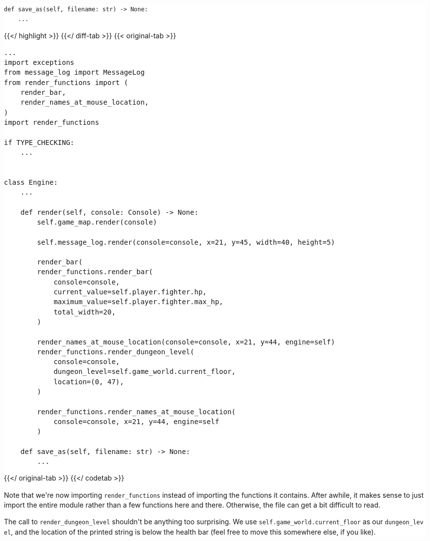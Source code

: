     def save_as(self, filename: str) -> None:
        ...
{{</ highlight >}}
{{</ diff-tab >}}
{{< original-tab >}}
<pre>... 
import exceptions
from message_log import MessageLog
<span class="crossed-out-text">from render_functions import (</span>
    <span class="crossed-out-text">render_bar,</span>
    <span class="crossed-out-text">render_names_at_mouse_location,</span>
<span class="crossed-out-text">)</span>
<span class="new-text">import render_functions</span>

if TYPE_CHECKING:
    ...


class Engine:
    ...

    def render(self, console: Console) -> None:
        self.game_map.render(console)

        self.message_log.render(console=console, x=21, y=45, width=40, height=5)
 
        <span class="crossed-out-text">render_bar(</span>
        <span class="new-text">render_functions.render_bar(</span>
            console=console,
            current_value=self.player.fighter.hp,
            maximum_value=self.player.fighter.max_hp,
            total_width=20,
        )
 
        <span class="crossed-out-text">render_names_at_mouse_location(console=console, x=21, y=44, engine=self)</span>
        <span class="new-text">render_functions.render_dungeon_level(
            console=console,
            dungeon_level=self.game_world.current_floor,
            location=(0, 47),
        )

        render_functions.render_names_at_mouse_location(
            console=console, x=21, y=44, engine=self
        )</span>
 
    def save_as(self, filename: str) -> None:
        ...</pre>
{{</ original-tab >}}
{{</ codetab >}}

Note that we're now importing `render_functions` instead of importing the functions it contains. After awhile, it makes sense to just import the entire module rather than a few functions here and there. Otherwise, the file can get a bit difficult to read.

The call to `render_dungeon_level` shouldn't be anything too surprising. We use `self.game_world.current_floor` as our `dungeon_level`, and the location of the printed string is below the health bar (feel free to move this somewhere else, if you like).
